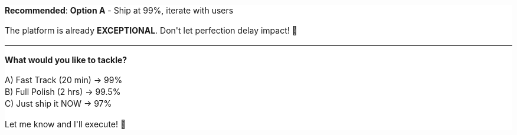 **Recommended**: **Option A** - Ship at 99%, iterate with users

The platform is already **EXCEPTIONAL**. Don't let perfection delay impact! 💪

---

**What would you like to tackle?**

A) Fast Track (20 min) → 99%  
B) Full Polish (2 hrs) → 99.5%  
C) Just ship it NOW → 97%

Let me know and I'll execute! 🚀

